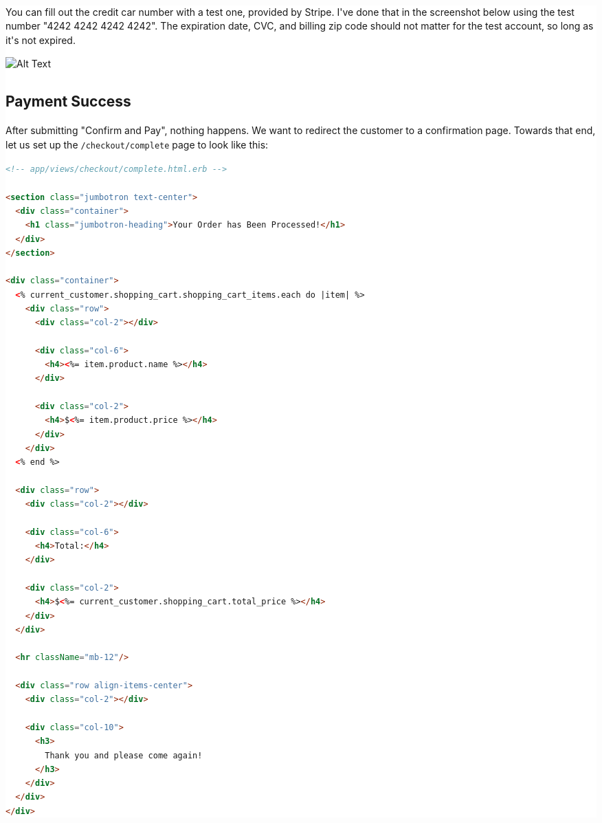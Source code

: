 You can fill out the credit car number with a test one, provided by Stripe. I've done that in the screenshot below using the test number "4242 4242 4242 4242". The expiration date, CVC, and billing zip code should not matter for the test account, so long as it's not expired.

![Alt Text](https://dev-to-uploads.s3.amazonaws.com/i/odxg9krzvt8mwkuwr8ad.png)

## Payment Success

After submitting "Confirm and Pay", nothing happens. We want to redirect the customer to a confirmation page. Towards that end, let us set up the `/checkout/complete` page to look like this:

```html
<!-- app/views/checkout/complete.html.erb -->

<section class="jumbotron text-center">
  <div class="container">
    <h1 class="jumbotron-heading">Your Order has Been Processed!</h1>
  </div>
</section>

<div class="container">
  <% current_customer.shopping_cart.shopping_cart_items.each do |item| %>
    <div class="row">
      <div class="col-2"></div>

      <div class="col-6">
        <h4><%= item.product.name %></h4>
      </div>

      <div class="col-2">
        <h4>$<%= item.product.price %></h4>
      </div>
    </div>
  <% end %>

  <div class="row">
    <div class="col-2"></div>

    <div class="col-6">
      <h4>Total:</h4>
    </div>

    <div class="col-2">
      <h4>$<%= current_customer.shopping_cart.total_price %></h4>
    </div>
  </div>

  <hr className="mb-12"/>

  <div class="row align-items-center">
    <div class="col-2"></div>

    <div class="col-10">
      <h3>
        Thank you and please come again!
      </h3>
    </div>
  </div>
</div>
```
